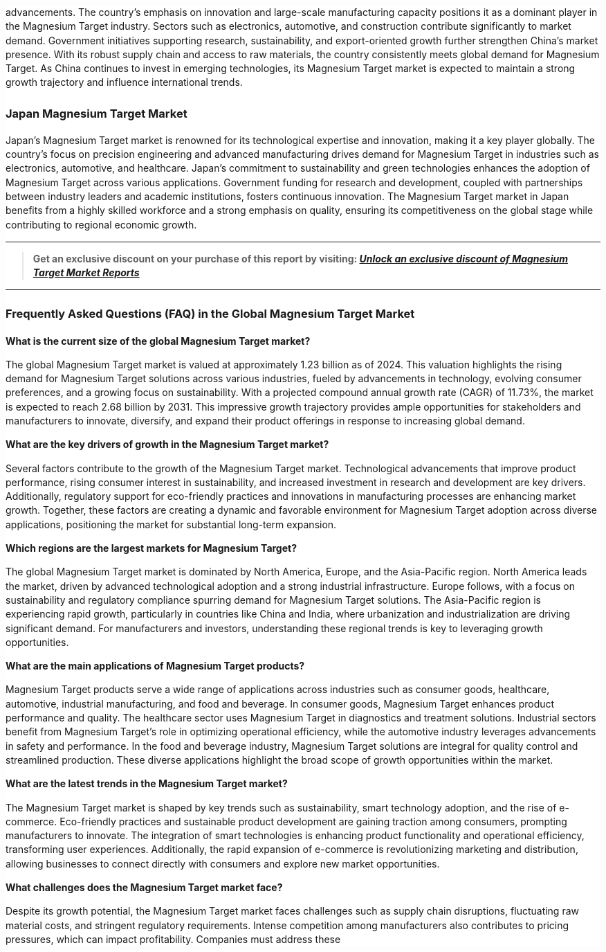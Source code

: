 advancements. The country&rsquo;s emphasis on innovation and large-scale manufacturing capacity positions it as a dominant player in the Magnesium Target industry. Sectors such as electronics, automotive, and construction contribute significantly to market demand. Government initiatives supporting research, sustainability, and export-oriented growth further strengthen China&rsquo;s market presence. With its robust supply chain and access to raw materials, the country consistently meets global demand for Magnesium Target. As China continues to invest in emerging technologies, its Magnesium Target market is expected to maintain a strong growth trajectory and influence international trends.</p><h3>Japan Magnesium Target Market</h3><p>Japan&rsquo;s Magnesium Target market is renowned for its technological expertise and innovation, making it a key player globally. The country&rsquo;s focus on precision engineering and advanced manufacturing drives demand for Magnesium Target in industries such as electronics, automotive, and healthcare. Japan&rsquo;s commitment to sustainability and green technologies enhances the adoption of Magnesium Target across various applications. Government funding for research and development, coupled with partnerships between industry leaders and academic institutions, fosters continuous innovation. The Magnesium Target market in Japan benefits from a highly skilled workforce and a strong emphasis on quality, ensuring its competitiveness on the global stage while contributing to regional economic growth.</p><hr /><blockquote><p><strong>Get an exclusive discount on your purchase of this report by visiting: <em><a href="://marketresearchpulse.com/ask-for-discount/150436?utm_source=Github&amp;utm_medium=0115">Unlock an exclusive discount of Magnesium Target Market Reports</a></em>&nbsp;</strong></p></blockquote><hr /><h3>Frequently Asked Questions (FAQ) in the Global Magnesium Target Market</h3><p><strong>What is the current size of the global Magnesium Target market?</strong></p><p>The global Magnesium Target market is valued at approximately 1.23 billion as of 2024. This valuation highlights the rising demand for Magnesium Target solutions across various industries, fueled by advancements in technology, evolving consumer preferences, and a growing focus on sustainability. With a projected compound annual growth rate (CAGR) of 11.73%, the market is expected to reach 2.68 billion by 2031. This impressive growth trajectory provides ample opportunities for stakeholders and manufacturers to innovate, diversify, and expand their product offerings in response to increasing global demand.</p><p><strong>What are the key drivers of growth in the Magnesium Target market?</strong></p><p>Several factors contribute to the growth of the Magnesium Target market. Technological advancements that improve product performance, rising consumer interest in sustainability, and increased investment in research and development are key drivers. Additionally, regulatory support for eco-friendly practices and innovations in manufacturing processes are enhancing market growth. Together, these factors are creating a dynamic and favorable environment for Magnesium Target adoption across diverse applications, positioning the market for substantial long-term expansion.</p><p><strong>Which regions are the largest markets for Magnesium Target?</strong></p><p>The global Magnesium Target market is dominated by North America, Europe, and the Asia-Pacific region. North America leads the market, driven by advanced technological adoption and a strong industrial infrastructure. Europe follows, with a focus on sustainability and regulatory compliance spurring demand for Magnesium Target solutions. The Asia-Pacific region is experiencing rapid growth, particularly in countries like China and India, where urbanization and industrialization are driving significant demand. For manufacturers and investors, understanding these regional trends is key to leveraging growth opportunities.</p><p><strong>What are the main applications of Magnesium Target products?</strong></p><p>Magnesium Target products serve a wide range of applications across industries such as consumer goods, healthcare, automotive, industrial manufacturing, and food and beverage. In consumer goods, Magnesium Target enhances product performance and quality. The healthcare sector uses Magnesium Target in diagnostics and treatment solutions. Industrial sectors benefit from Magnesium Target&rsquo;s role in optimizing operational efficiency, while the automotive industry leverages advancements in safety and performance. In the food and beverage industry, Magnesium Target solutions are integral for quality control and streamlined production. These diverse applications highlight the broad scope of growth opportunities within the market.</p><p><strong>What are the latest trends in the Magnesium Target market?</strong></p><p>The Magnesium Target market is shaped by key trends such as sustainability, smart technology adoption, and the rise of e-commerce. Eco-friendly practices and sustainable product development are gaining traction among consumers, prompting manufacturers to innovate. The integration of smart technologies is enhancing product functionality and operational efficiency, transforming user experiences. Additionally, the rapid expansion of e-commerce is revolutionizing marketing and distribution, allowing businesses to connect directly with consumers and explore new market opportunities.</p><p><strong>What challenges does the Magnesium Target market face?</strong></p><p>Despite its growth potential, the Magnesium Target market faces challenges such as supply chain disruptions, fluctuating raw material costs, and stringent regulatory requirements. Intense competition among manufacturers also contributes to pricing pressures, which can impact profitability. Companies must address these
